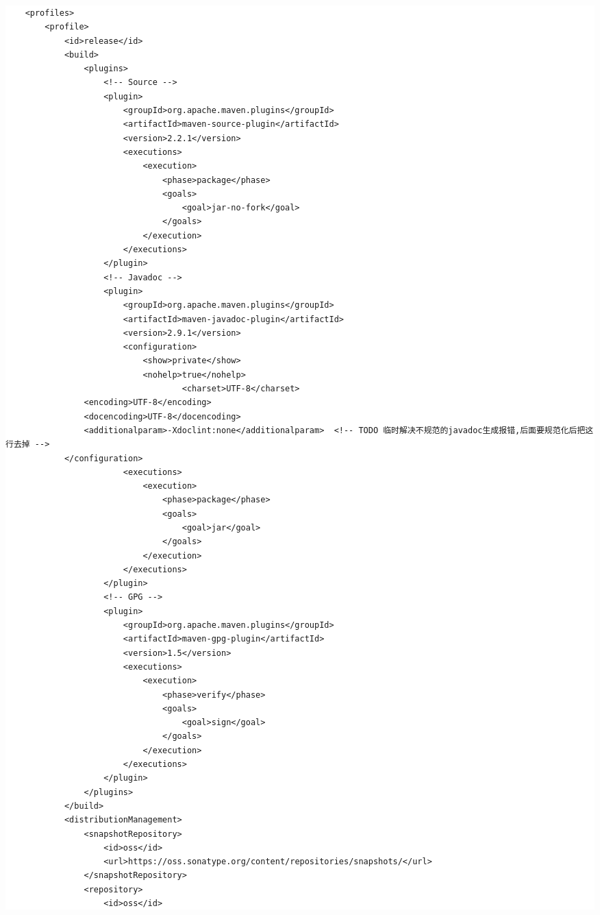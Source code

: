         <profiles>
            <profile>
                <id>release</id>
                <build>
                    <plugins>
                        <!-- Source -->
                        <plugin>
                            <groupId>org.apache.maven.plugins</groupId>
                            <artifactId>maven-source-plugin</artifactId>
                            <version>2.2.1</version>
                            <executions>
                                <execution>
                                    <phase>package</phase>
                                    <goals>
                                        <goal>jar-no-fork</goal>
                                    </goals>
                                </execution>
                            </executions>
                        </plugin>
                        <!-- Javadoc -->
                        <plugin>
                            <groupId>org.apache.maven.plugins</groupId>
                            <artifactId>maven-javadoc-plugin</artifactId>
                            <version>2.9.1</version>
                            <configuration>
                                <show>private</show>
                                <nohelp>true</nohelp>
                                        <charset>UTF-8</charset>
                    <encoding>UTF-8</encoding>
                    <docencoding>UTF-8</docencoding>
                    <additionalparam>-Xdoclint:none</additionalparam>  <!-- TODO 临时解决不规范的javadoc生成报错,后面要规范化后把这行去掉 -->
                </configuration>
                            <executions>
                                <execution>
                                    <phase>package</phase>
                                    <goals>
                                        <goal>jar</goal>
                                    </goals>
                                </execution>
                            </executions>
                        </plugin>
                        <!-- GPG -->
                        <plugin>
                            <groupId>org.apache.maven.plugins</groupId>
                            <artifactId>maven-gpg-plugin</artifactId>
                            <version>1.5</version>
                            <executions>
                                <execution>
                                    <phase>verify</phase>
                                    <goals>
                                        <goal>sign</goal>
                                    </goals>
                                </execution>
                            </executions>
                        </plugin>
                    </plugins>
                </build>
                <distributionManagement>
                    <snapshotRepository>
                        <id>oss</id>
                        <url>https://oss.sonatype.org/content/repositories/snapshots/</url>
                    </snapshotRepository>
                    <repository>
                        <id>oss</id>